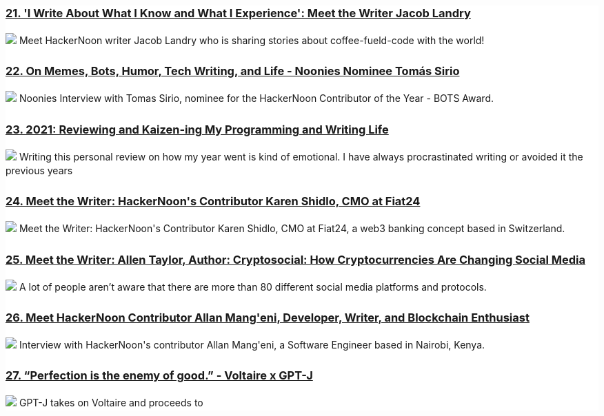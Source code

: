 ### [21. 'I Write About What I Know and What I Experience': Meet the Writer Jacob Landry](https://hackernoon.com/i-write-about-what-i-know-and-what-i-experience-meet-the-writer-jacob-landry)
![](https://cdn.hackernoon.com/images/l61lXLP6ciWhnSiMVtVqNgQvDJ62-5q03sv1.jpeg)
Meet HackerNoon writer Jacob Landry who is sharing stories about coffee-fueld-code with the world!

### [22. On Memes, Bots, Humor, Tech Writing, and Life - Noonies Nominee Tomás Sirio](https://hackernoon.com/on-memes-bots-humor-tech-writing-and-life-noonies-nominee-tomas-sirio)
![](https://cdn.hackernoon.com/images/n9ofWwYz2VhwO7pA4xNwnhgvHBn1-s203ejo.jpeg)
Noonies Interview with Tomas Sirio, nominee for the HackerNoon Contributor of the Year - BOTS Award.

### [23. 2021: Reviewing and Kaizen-ing My Programming and Writing Life](https://hackernoon.com/2021-reviewing-and-kaizen-ing-my-programming-and-writing-life)
![](https://cdn.hackernoon.com/images/7FHeR383huUAovH1GLgM3KFQYh12-e403few.jpeg)
Writing this personal review on how my year went is kind of emotional. I have always procrastinated writing or avoided it the previous years

### [24. Meet the Writer: HackerNoon's Contributor Karen Shidlo, CMO at Fiat24](https://hackernoon.com/meet-the-writer-hackernoons-contributor-karen-shidlo-cmo-at-fiat24)
![](https://cdn.hackernoon.com/images/MUo6MihNAVUIcUvRBbcToKZ7MKh1-wg93odl.jpeg)
Meet the Writer: HackerNoon's Contributor Karen Shidlo, CMO at Fiat24, a web3 banking concept based in Switzerland.

### [25. Meet the Writer: Allen Taylor, Author: Cryptosocial: How Cryptocurrencies Are Changing Social Media](https://hackernoon.com/meet-the-writer-allen-taylor-author-cryptosocial-how-cryptocurrencies-are-changing-social-media)
![](https://cdn.hackernoon.com/images/M6G22rxQzLTqx37eMqcSVG1Ybvj2-ir93vnv.jpeg)
A lot of people aren’t aware that there are more than 80 different social media platforms and protocols.

### [26. Meet HackerNoon Contributor Allan Mang'eni, Developer, Writer, and Blockchain Enthusiast](https://hackernoon.com/meet-hackernoon-contributor-allan-mangeni-developer-writer-and-blockchain-enthusiast)
![](https://cdn.hackernoon.com/images/5ukB3BAlCWS2eAsd6FYVZcgPbzH2-jo03awz.jpeg)
Interview with HackerNoon's contributor Allan Mang'eni, a Software Engineer based in Nairobi, Kenya.

### [27. “Perfection is the enemy of good.” - Voltaire x GPT-J](https://hackernoon.com/perfection-is-the-enemy-of-good-voltaire-x-gpt-j)
![](https://cdn.hackernoon.com/images/6sWrtbrOmsOIbrWzrG88lYfV4ch1-ia1k35wk.jpeg)
GPT-J  takes on Voltaire and proceeds to 

